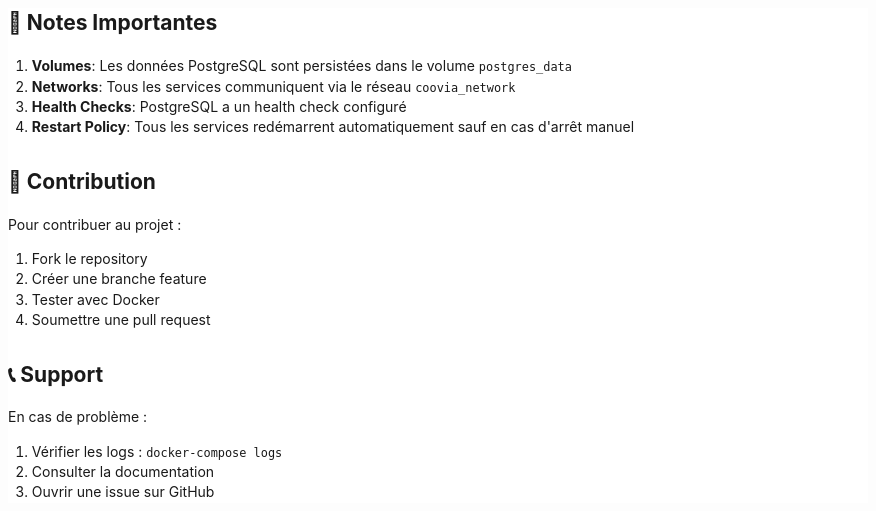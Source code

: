 ## 📝 Notes Importantes

1. **Volumes**: Les données PostgreSQL sont persistées dans le volume `postgres_data`
2. **Networks**: Tous les services communiquent via le réseau `coovia_network`
3. **Health Checks**: PostgreSQL a un health check configuré
4. **Restart Policy**: Tous les services redémarrent automatiquement sauf en cas d'arrêt manuel

## 🤝 Contribution

Pour contribuer au projet :

1. Fork le repository
2. Créer une branche feature
3. Tester avec Docker
4. Soumettre une pull request

## 📞 Support

En cas de problème :

1. Vérifier les logs : `docker-compose logs`
2. Consulter la documentation
3. Ouvrir une issue sur GitHub

